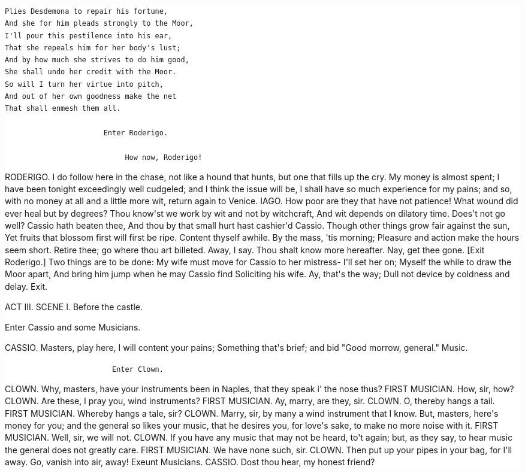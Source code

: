    Plies Desdemona to repair his fortune,
    And she for him pleads strongly to the Moor,
    I'll pour this pestilence into his ear,
    That she repeals him for her body's lust;
    And by how much she strives to do him good,
    She shall undo her credit with the Moor.
    So will I turn her virtue into pitch,
    And out of her own goodness make the net
    That shall enmesh them all.

                           Enter Roderigo.

                                How now, Roderigo!
  RODERIGO. I do follow here in the chase, not like a hound that
    hunts, but one that fills up the cry. My money is almost spent; I
    have been tonight exceedingly well cudgeled; and I think the
    issue will be, I shall have so much experience for my pains; and
    so, with no money at all and a little more wit, return again to
    Venice.
  IAGO. How poor are they that have not patience!
    What wound did ever heal but by degrees?
    Thou know'st we work by wit and not by witchcraft,
    And wit depends on dilatory time.
    Does't not go well? Cassio hath beaten thee,
    And thou by that small hurt hast cashier'd Cassio.
    Though other things grow fair against the sun,
    Yet fruits that blossom first will first be ripe.
    Content thyself awhile. By the mass, 'tis morning;
    Pleasure and action make the hours seem short.
    Retire thee; go where thou art billeted.
    Away, I say. Thou shalt know more hereafter.
    Nay, get thee gone. [Exit Roderigo.] Two things are to be done:
    My wife must move for Cassio to her mistress-
    I'll set her on;
    Myself the while to draw the Moor apart,
    And bring him jump when he may Cassio find
    Soliciting his wife. Ay, that's the way;
    Dull not device by coldness and delay.                      Exit.

ACT III. SCENE I. Before the castle.

Enter Cassio and some Musicians.

  CASSIO. Masters, play here, I will content your pains; Something
  that's brief; and bid "Good morrow, general." Music.

                             Enter Clown.

  CLOWN. Why, masters, have your instruments been in Naples, that
    they speak i' the nose thus?
  FIRST MUSICIAN. How, sir, how?
  CLOWN. Are these, I pray you, wind instruments?
  FIRST MUSICIAN. Ay, marry, are they, sir.
  CLOWN. O, thereby hangs a tail.
  FIRST MUSICIAN. Whereby hangs a tale, sir?
  CLOWN. Marry, sir, by many a wind instrument that I know. But,
    masters, here's money for you; and the general so likes your
    music, that he desires you, for love's sake, to make no more
    noise with it.
  FIRST MUSICIAN. Well, sir, we will not.
  CLOWN. If you have any music that may not be heard, to't again;
    but, as they say, to hear music the general does not greatly
    care.
  FIRST MUSICIAN. We have none such, sir.
  CLOWN. Then put up your pipes in your bag, for I'll away.
    Go, vanish into air, away!                      Exeunt Musicians.
  CASSIO. Dost thou hear, my honest friend?
